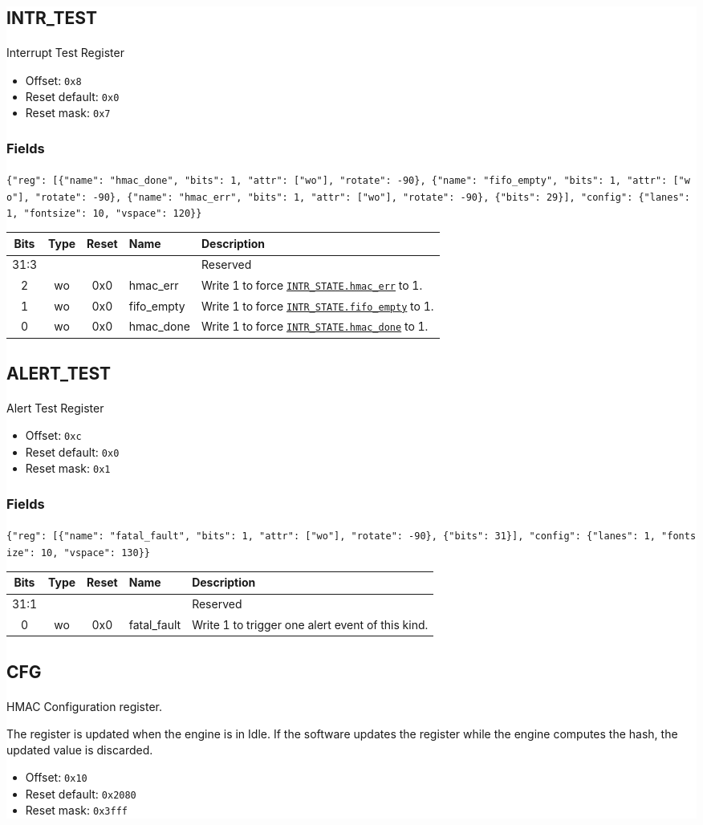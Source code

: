## INTR_TEST
Interrupt Test Register
- Offset: `0x8`
- Reset default: `0x0`
- Reset mask: `0x7`

### Fields

```wavejson
{"reg": [{"name": "hmac_done", "bits": 1, "attr": ["wo"], "rotate": -90}, {"name": "fifo_empty", "bits": 1, "attr": ["wo"], "rotate": -90}, {"name": "hmac_err", "bits": 1, "attr": ["wo"], "rotate": -90}, {"bits": 29}], "config": {"lanes": 1, "fontsize": 10, "vspace": 120}}
```

|  Bits  |  Type  |  Reset  | Name       | Description                                                   |
|:------:|:------:|:-------:|:-----------|:--------------------------------------------------------------|
|  31:3  |        |         |            | Reserved                                                      |
|   2    |   wo   |   0x0   | hmac_err   | Write 1 to force [`INTR_STATE.hmac_err`](#intr_state) to 1.   |
|   1    |   wo   |   0x0   | fifo_empty | Write 1 to force [`INTR_STATE.fifo_empty`](#intr_state) to 1. |
|   0    |   wo   |   0x0   | hmac_done  | Write 1 to force [`INTR_STATE.hmac_done`](#intr_state) to 1.  |

## ALERT_TEST
Alert Test Register
- Offset: `0xc`
- Reset default: `0x0`
- Reset mask: `0x1`

### Fields

```wavejson
{"reg": [{"name": "fatal_fault", "bits": 1, "attr": ["wo"], "rotate": -90}, {"bits": 31}], "config": {"lanes": 1, "fontsize": 10, "vspace": 130}}
```

|  Bits  |  Type  |  Reset  | Name        | Description                                      |
|:------:|:------:|:-------:|:------------|:-------------------------------------------------|
|  31:1  |        |         |             | Reserved                                         |
|   0    |   wo   |   0x0   | fatal_fault | Write 1 to trigger one alert event of this kind. |

## CFG
HMAC Configuration register.

The register is updated when the engine is in Idle.
If the software updates the register while the engine computes the hash, the updated value is discarded.
- Offset: `0x10`
- Reset default: `0x2080`
- Reset mask: `0x3fff`
